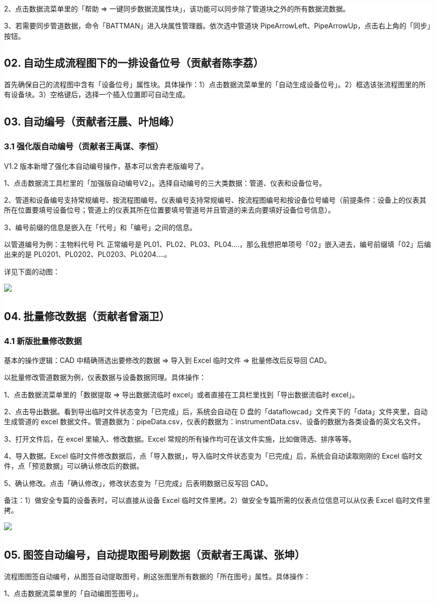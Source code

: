 2、点击数据流菜单里的「帮助 => 一键同步数据流属性块」，该功能可以同步除了管道块之外的所有数据流数据。

3、若需要同步管道数据，命令「BATTMAN」进入块属性管理器。依次选中管道块 PipeArrowLeft、PipeArrowUp，点击右上角的「同步」按钮。

## 02. 自动生成流程图下的一排设备位号（贡献者陈李荔）

首先确保自己的流程图中含有「设备位号」属性块。具体操作：1）点击数据流菜单里的「自动生成设备位号」。2）框选该张流程图里的所有设备块。3）空格键后，选择一个插入位置即可自动生成。

## 03. 自动编号（贡献者汪晨、叶旭峰）

### 3.1 强化版自动编号（贡献者王禹谋、李恒）

V1.2 版本新增了强化本自动编号操作，基本可以舍弃老版编号了。

1、点击数据流工具栏里的「加强版自动编号V2」。选择自动编号的三大类数据：管道、仪表和设备位号。

2、管道和设备编号支持常规编号、按流程图编号。仪表编号支持常规编号、按流程图编号和按设备位号编号（前提条件：设备上的仪表其所在位置要填号设备位号；管道上的仪表其所在位置要填号管道号并且管道的来去向要填好设备位号信息）。

3、编号前缀的信息是嵌入在「代号」和「编号」之间的信息。

以管道编号为例：主物料代号 PL 正常编号是 PL01、PL02、PL03、PL04....，那么我想把单项号「02」嵌入进去，编号前缀填「02」后编出来的是 PL0201、PL0202、PL0203、PL0204....。

详见下面的动图：

![](http://192.168.1.38:8081/Images/V1.2-03.gif)

## 04. 批量修改数据（贡献者曾涵卫）

### 4.1 新版批量修改数据

基本的操作逻辑：CAD 中精确筛选出要修改的数据 => 导入到 Excel 临时文件 => 批量修改后反导回 CAD。

以批量修改管道数据为例，仪表数据与设备数据同理。具体操作：

1、点击数据流菜单里的「数据提取 => 导出数据流临时 excel」或者直接在工具栏里找到「导出数据流临时 excel」。

2、点击导出数据。看到导出临时文件状态变为「已完成」后，系统会自动在 D 盘的「dataflowcad」文件夹下的「data」文件夹里，自动生成管道的 excel 数据文件。管道数据为：pipeData.csv，仪表的数据为：instrumentData.csv、设备的数据为各类设备的英文名文件。

3、打开文件后，在 excel 里输入、修改数据。Excel 常规的所有操作均可在该文件实施，比如做筛选、排序等等。

4、导入数据。Excel 临时文件修改数据后，点「导入数据」，导入临时文件状态变为「已完成」后，系统会自动读取刚刚的 Excel 临时文件，点「预览数据」可以确认修改后的数据。

5、确认修改。点击「确认修改」，修改状态变为「已完成」后表明数据已反写回 CAD。

备注：1）做安全专篇的设备表时，可以直接从设备 Excel 临时文件里拷。2）做安全专篇所需的仪表点位信息可以从仪表 Excel 临时文件里拷。

![](http://192.168.1.38:8081/Images/V1.0-13.png)

## 05. 图签自动编号，自动提取图号刷数据（贡献者王禹谋、张坤）

流程图图签自动编号，从图签自动提取图号，刷这张图里所有数据的「所在图号」属性。具体操作：

1、点击数据流菜单里的「自动编图签图号」。
